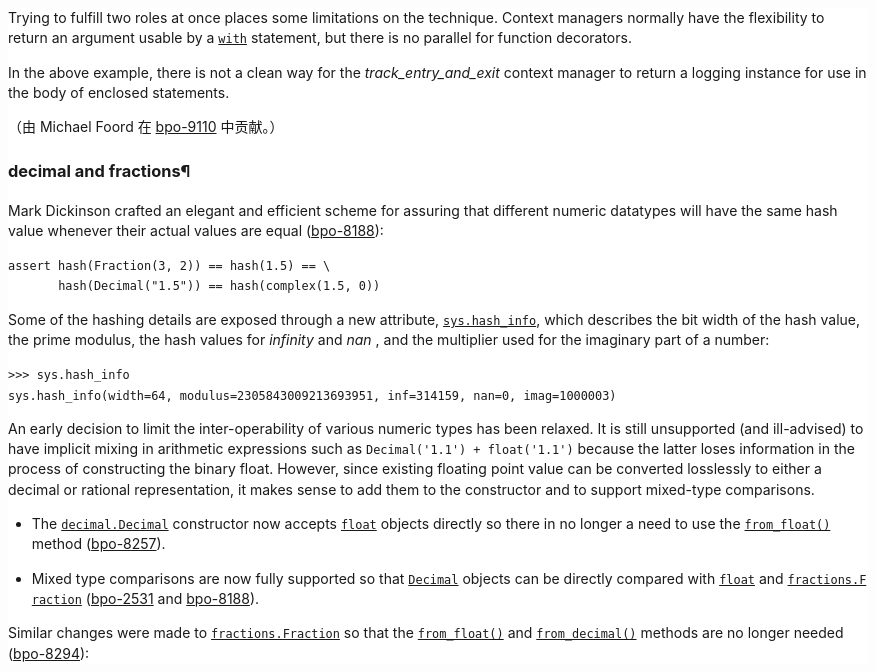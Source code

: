 Trying to fulfill two roles at once places some limitations on the technique. Context managers normally have the flexibility to return an argument usable by a [`with`](8.%20复合语句.md#with) statement, but there is no parallel for function decorators.

In the above example, there is not a clean way for the _track_entry_and_exit_ context manager to return a logging instance for use in the body of enclosed statements.

（由 Michael Foord 在 [bpo-9110](https://bugs.python.org/issue?@action=redirect&bpo=9110) 中贡献。）

### decimal and fractions¶

Mark Dickinson crafted an elegant and efficient scheme for assuring that different numeric datatypes will have the same hash value whenever their actual values are equal ([bpo-8188](https://bugs.python.org/issue?@action=redirect&bpo=8188)):

    
    
~~~
assert hash(Fraction(3, 2)) == hash(1.5) == \
       hash(Decimal("1.5")) == hash(complex(1.5, 0))
~~~

Some of the hashing details are exposed through a new attribute, [`sys.hash_info`](3.标准库/sys.md#sys.hash_info "sys.hash_info"), which describes the bit width of the hash value, the prime modulus, the hash values for _infinity_ and _nan_ , and the multiplier used for the imaginary part of a number:

    
    
~~~shell
>>> sys.hash_info 
sys.hash_info(width=64, modulus=2305843009213693951, inf=314159, nan=0, imag=1000003)
~~~

An early decision to limit the inter-operability of various numeric types has been relaxed. It is still unsupported (and ill-advised) to have implicit mixing in arithmetic expressions such as `Decimal('1.1') + float('1.1')` because the latter loses information in the process of constructing the binary float. However, since existing floating point value can be converted losslessly to either a decimal or rational representation, it makes sense to add them to the constructor and to support mixed-type comparisons.

  * The [`decimal.Decimal`](decimal.md#decimal.Decimal "decimal.Decimal") constructor now accepts [`float`](functions.md#float "float") objects directly so there in no longer a need to use the [`from_float()`](decimal.md#decimal.Decimal.from_float "decimal.Decimal.from_float") method ([bpo-8257](https://bugs.python.org/issue?@action=redirect&bpo=8257)).

  * Mixed type comparisons are now fully supported so that [`Decimal`](decimal.md#decimal.Decimal "decimal.Decimal") objects can be directly compared with [`float`](functions.md#float "float") and [`fractions.Fraction`](fractions.md#fractions.Fraction "fractions.Fraction") ([bpo-2531](https://bugs.python.org/issue?@action=redirect&bpo=2531) and [bpo-8188](https://bugs.python.org/issue?@action=redirect&bpo=8188)).

Similar changes were made to [`fractions.Fraction`](fractions.md#fractions.Fraction "fractions.Fraction") so that the [`from_float()`](fractions.md#fractions.Fraction.from_float "fractions.Fraction.from_float") and [`from_decimal()`](fractions.md#fractions.Fraction.from_decimal "fractions.Fraction.from_decimal") methods are no longer needed ([bpo-8294](https://bugs.python.org/issue?@action=redirect&bpo=8294)):

    
    